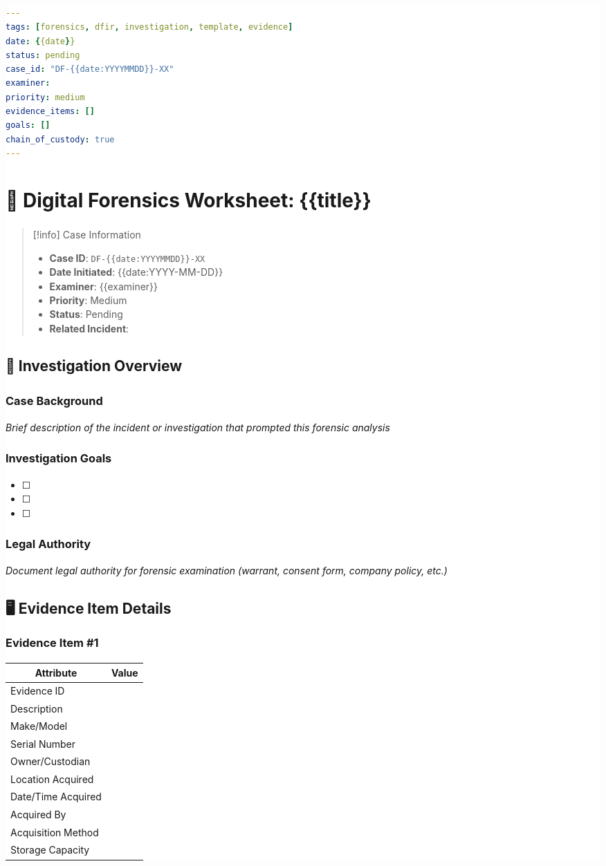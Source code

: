 ```yaml
---
tags: [forensics, dfir, investigation, template, evidence]
date: {{date}}
status: pending
case_id: "DF-{{date:YYYYMMDD}}-XX"
examiner: 
priority: medium
evidence_items: []
goals: []
chain_of_custody: true
---
```


# 🔎 Digital Forensics Worksheet: {{title}}

> [!info] Case Information
> - **Case ID**: `DF-{{date:YYYYMMDD}}-XX`
> - **Date Initiated**: {{date:YYYY-MM-DD}}
> - **Examiner**: {{examiner}}
> - **Priority**: Medium
> - **Status**: Pending
> - **Related Incident**: 

## 📝 Investigation Overview

### Case Background
*Brief description of the incident or investigation that prompted this forensic analysis*

### Investigation Goals
- [ ] 
- [ ] 
- [ ] 

### Legal Authority
*Document legal authority for forensic examination (warrant, consent form, company policy, etc.)*

## 🖥️ Evidence Item Details

### Evidence Item #1

| Attribute | Value |
|-----------|-------|
| Evidence ID | |
| Description | |
| Make/Model | |
| Serial Number | |
| Owner/Custodian | |
| Location Acquired | |
| Date/Time Acquired | |
| Acquired By | |
| Acquisition Method | |
| Storage Capacity | |